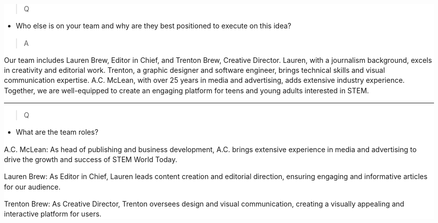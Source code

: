 
> Q

- Who else is on your team and why are they best positioned to execute on this idea?

> A

Our team includes Lauren Brew, Editor in Chief, and Trenton Brew, Creative Director. Lauren, with a journalism background, excels in creativity and editorial work. Trenton, a graphic designer and software engineer, brings technical skills and visual communication expertise. A.C. McLean, with over 25 years in media and advertising, adds extensive industry experience. Together, we are well-equipped to create an engaging platform for teens and young adults interested in STEM.

---

> Q

- What are the team roles?

A.C. McLean: As head of publishing and business development, A.C. brings extensive experience in media and advertising to drive the growth and success of STEM World Today.

Lauren Brew: As Editor in Chief, Lauren leads content creation and editorial direction, ensuring engaging and informative articles for our audience.

Trenton Brew: As Creative Director, Trenton oversees design and visual communication, creating a visually appealing and interactive platform for users.
